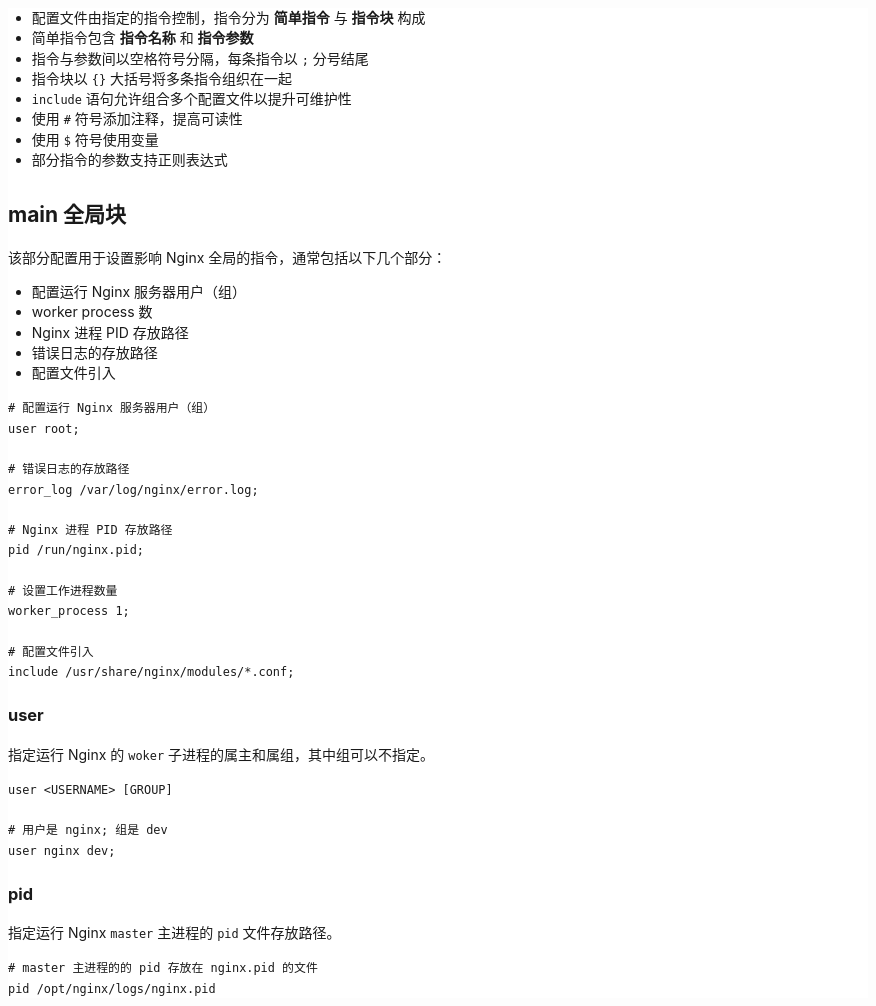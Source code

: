 - 配置文件由指定的指令控制，指令分为 **简单指令** 与 **指令块** 构成
- 简单指令包含 **指令名称** 和 **指令参数**
- 指令与参数间以空格符号分隔，每条指令以 `;` 分号结尾
- 指令块以 `{}` 大括号将多条指令组织在一起
- `include` 语句允许组合多个配置文件以提升可维护性
- 使用 `#` 符号添加注释，提高可读性
- 使用 `$` 符号使用变量
- 部分指令的参数支持正则表达式

## main 全局块

该部分配置用于设置影响 Nginx 全局的指令，通常包括以下几个部分：

- 配置运行 Nginx 服务器用户（组）
- worker process 数
- Nginx 进程 PID 存放路径
- 错误日志的存放路径
- 配置文件引入

```nginx
# 配置运行 Nginx 服务器用户（组）
user root;

# 错误日志的存放路径
error_log /var/log/nginx/error.log;

# Nginx 进程 PID 存放路径
pid /run/nginx.pid;

# 设置工作进程数量
worker_process 1;

# 配置文件引入
include /usr/share/nginx/modules/*.conf;
```

### user

指定运行 Nginx 的 `woker` 子进程的属主和属组，其中组可以不指定。

```nginx
user <USERNAME> [GROUP]

# 用户是 nginx; 组是 dev
user nginx dev;
```

### pid

指定运行 Nginx `master` 主进程的 `pid` 文件存放路径。

```nginx
# master 主进程的的 pid 存放在 nginx.pid 的文件
pid /opt/nginx/logs/nginx.pid
```
